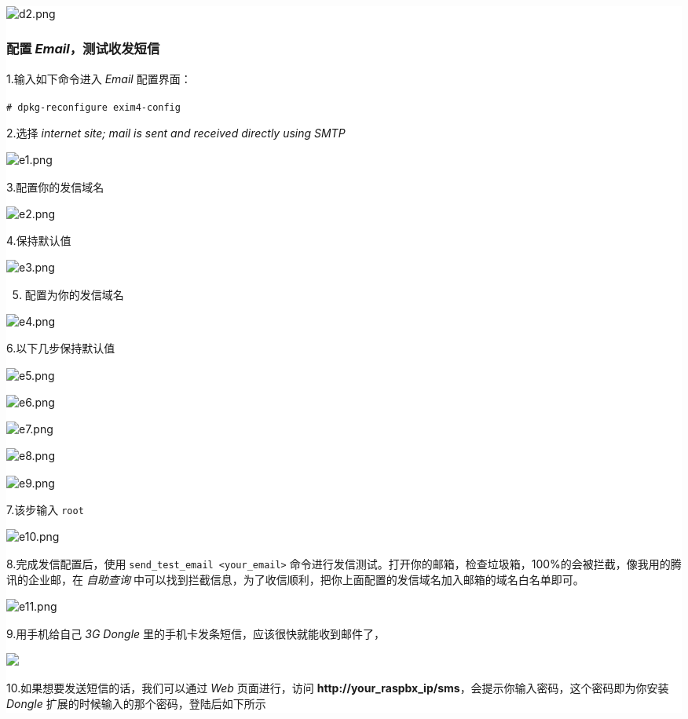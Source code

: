 ![d2.png](https://steemitimages.com/DQmbMYLBAbZ9t6dr6mWdmVih3wQnzhHC9t9XyuYbrGJUZaU/d2.png)

### 配置 *Email*，测试收发短信

1.输入如下命令进入 *Email* 配置界面：

```
# dpkg-reconfigure exim4-config
```

2.选择 *internet site; mail is sent and received directly using SMTP*

![e1.png](https://steemitimages.com/DQmQkKY3gJdP32Rqun9w7nJ5BpeLAMQ3iWBDtSXR2fXSpPi/e1.png)

3.配置你的发信域名

![e2.png](https://steemitimages.com/DQmVbB56XP6BRQWp9E9nU3cK6ahxPPxRkFQe1q9P26wJHAZ/e2.png)

4.保持默认值

![e3.png](https://steemitimages.com/DQmcHJMRN5jkuRaG9Uc3DCPFWDaMC67cYHAGuLdanH4dYD9/e3.png)

5. 配置为你的发信域名

![e4.png](https://steemitimages.com/DQmVdXQZEEhkA1dB2DdHhPQ4Zr3PnZ1n7PrVvhvbHWTNhHZ/e4.png)

6.以下几步保持默认值

![e5.png](https://steemitimages.com/DQmcMYZhBJP7CcSbuFaEELwUx5Nhs5Cnkyb4nTjvErmNJSQ/e5.png)

![e6.png](https://steemitimages.com/DQmYNEaizm8VUaDHM9jXJ2PYNMp7NYg4MZ4vfszJYKu1td6/e6.png)

![e7.png](https://steemitimages.com/DQmdveDTjFUEDtB9evWiujvkDF3dceTKz3KYkaLDWGCPkjk/e7.png)

![e8.png](https://steemitimages.com/DQmXwniU9ZN5c9AQAjpSAqZfsmQZC4gArWFsSUis7LRfJXn/e8.png)

![e9.png](https://steemitimages.com/DQmXcqZ4F7z1TTfSGihKhdhiQoj9XbRbHY2QzGqbo7oR1S5/e9.png)

7.该步输入 `root`

![e10.png](https://steemitimages.com/DQmRVY6ffJ5yJtKAzg5tU6XcGAD5dDWCGMvb9cCGfULfSVB/e10.png)

8.完成发信配置后，使用 `send_test_email <your_email>` 命令进行发信测试。打开你的邮箱，检查垃圾箱，100%的会被拦截，像我用的腾讯的企业邮，在 *自助查询* 中可以找到拦截信息，为了收信顺利，把你上面配置的发信域名加入邮箱的域名白名单即可。

![e11.png](https://steemitimages.com/DQmVXxBrpUQ1CpTPw7oDZ4K3P451WS3bBg4bwPSV4FJWTgw/e11.png)

9.用手机给自己 *3G Dongle* 里的手机卡发条短信，应该很快就能收到邮件了，

![](https://steemitimages.com/DQmSDNGwNUnLzXA4SLydE7ZRs8BjsVKyTJ14CRyxLNw4Lw1/image.png)

10.如果想要发送短信的话，我们可以通过 *Web* 页面进行，访问 **http://your_raspbx_ip/sms**，会提示你输入密码，这个密码即为你安装 *Dongle* 扩展的时候输入的那个密码，登陆后如下所示
